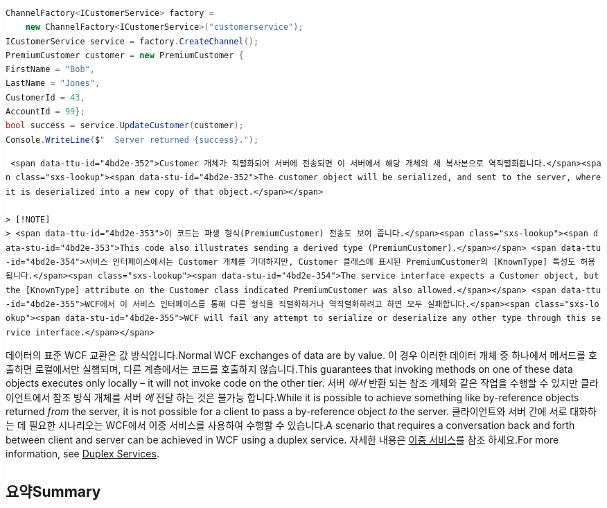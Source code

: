    ```csharp
   ChannelFactory<ICustomerService> factory =  
       new ChannelFactory<ICustomerService>("customerservice");  
   ICustomerService service = factory.CreateChannel();  
   PremiumCustomer customer = new PremiumCustomer {
   FirstName = "Bob",
   LastName = "Jones",
   CustomerId = 43,
   AccountId = 99};  
   bool success = service.UpdateCustomer(customer);  
   Console.WriteLine($"  Server returned {success}.");
   ```  
  
     <span data-ttu-id="4bd2e-352">Customer 개체가 직렬화되어 서버에 전송되면 이 서버에서 해당 개체의 새 복사본으로 역직렬화됩니다.</span><span class="sxs-lookup"><span data-stu-id="4bd2e-352">The customer object will be serialized, and sent to the server, where it is deserialized into a new copy of that object.</span></span>  
  
    > [!NOTE]
    > <span data-ttu-id="4bd2e-353">이 코드는 파생 형식(PremiumCustomer) 전송도 보여 줍니다.</span><span class="sxs-lookup"><span data-stu-id="4bd2e-353">This code also illustrates sending a derived type (PremiumCustomer).</span></span> <span data-ttu-id="4bd2e-354">서비스 인터페이스에서는 Customer 개체를 기대하지만, Customer 클래스에 표시된 PremiumCustomer의 [KnownType] 특성도 허용됩니다.</span><span class="sxs-lookup"><span data-stu-id="4bd2e-354">The service interface expects a Customer object, but the [KnownType] attribute on the Customer class indicated PremiumCustomer was also allowed.</span></span> <span data-ttu-id="4bd2e-355">WCF에서 이 서비스 인터페이스를 통해 다른 형식을 직렬화하거나 역직렬화하려고 하면 모두 실패합니다.</span><span class="sxs-lookup"><span data-stu-id="4bd2e-355">WCF will fail any attempt to serialize or deserialize any other type through this service interface.</span></span>  
  
 <span data-ttu-id="4bd2e-356">데이터의 표준 WCF 교환은 값 방식입니다.</span><span class="sxs-lookup"><span data-stu-id="4bd2e-356">Normal WCF exchanges of data are by value.</span></span> <span data-ttu-id="4bd2e-357">이 경우 이러한 데이터 개체 중 하나에서 메서드를 호출하면 로컬에서만 실행되며, 다른 계층에서는 코드를 호출하지 않습니다.</span><span class="sxs-lookup"><span data-stu-id="4bd2e-357">This guarantees that invoking methods on one of these data objects executes only locally – it will not invoke code on the other tier.</span></span> <span data-ttu-id="4bd2e-358">서버 *에서* 반환 되는 참조 개체와 같은 작업을 수행할 수 있지만 클라이언트에서 참조 방식 개체를 서버 *에* 전달 하는 것은 불가능 합니다.</span><span class="sxs-lookup"><span data-stu-id="4bd2e-358">While it is possible to achieve something like by-reference objects returned *from* the server, it is not possible for a client to pass a by-reference object *to* the server.</span></span> <span data-ttu-id="4bd2e-359">클라이언트와 서버 간에 서로 대화하는 데 필요한 시나리오는 WCF에서 이중 서비스를 사용하여 수행할 수 있습니다.</span><span class="sxs-lookup"><span data-stu-id="4bd2e-359">A scenario that requires a conversation back and forth between client and server can be achieved in WCF using a duplex service.</span></span> <span data-ttu-id="4bd2e-360">자세한 내용은 [이중 서비스](./feature-details/duplex-services.md)를 참조 하세요.</span><span class="sxs-lookup"><span data-stu-id="4bd2e-360">For more information, see [Duplex Services](./feature-details/duplex-services.md).</span></span>  
  
## <a name="summary"></a><span data-ttu-id="4bd2e-361">요약</span><span class="sxs-lookup"><span data-stu-id="4bd2e-361">Summary</span></span>  
